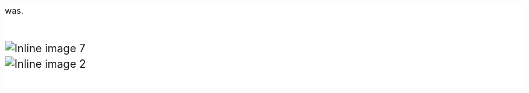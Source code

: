 was.</span></div><div style="color: black; font-size: large;"><span style="color: #550055;"><br /></span></div><div style="color: black; font-size: large;"><span style="color: #550055;"><a class="gmail-m_-8856452312696800275m_4998257848178022512m_-1618626001776181418m_295347185625196718gmail-m_-277489937888296269gmail-m_3726054180227397334gmail-m_2410037011915405002gmail-m_8225724422871530553m_8327840796468434429gmail-m_-7730056679385959145gmail-m_-8624368646601368265gmail-m_-1569163263817336778m_5841738654749404611m_8398238025379170003m_3909582141112418586m_-6251392494149855888gmail-m_685874732895441140m_7391544884812745053m_-561826965595204786m_-1886663813927663819m_-693151308810066627m_703448712680880992gmail-playable gmail-m_-8856452312696800275m_4998257848178022512m_-1618626001776181418m_295347185625196718gmail-m_-277489937888296269gmail-m_3726054180227397334gmail-m_2410037011915405002gmail-m_8225724422871530553m_8327840796468434429gmail-m_-7730056679385959145gmail-m_-8624368646601368265gmail-m_-1569163263817336778m_5841738654749404611m_8398238025379170003m_3909582141112418586m_-6251392494149855888gmail-m_685874732895441140m_7391544884812745053m_-561826965595204786m_-1886663813927663819m_-693151308810066627playable gmail-m_-8856452312696800275m_4998257848178022512m_-1618626001776181418m_295347185625196718gmail-m_-277489937888296269gmail-m_3726054180227397334gmail-m_2410037011915405002gmail-m_8225724422871530553m_8327840796468434429gmail-m_-7730056679385959145gmail-m_-8624368646601368265gmail-m_-1569163263817336778m_5841738654749404611m_8398238025379170003m_3909582141112418586m_-6251392494149855888gmail-m_685874732895441140m_7391544884812745053m_-561826965595204786m_-1886663813927663819playable gmail-m_-8856452312696800275m_4998257848178022512m_-1618626001776181418m_295347185625196718gmail-m_-277489937888296269gmail-m_3726054180227397334gmail-m_2410037011915405002gmail-m_8225724422871530553m_8327840796468434429gmail-m_-7730056679385959145gmail-m_-8624368646601368265gmail-m_-1569163263817336778m_5841738654749404611m_8398238025379170003m_3909582141112418586m_-6251392494149855888gmail-m_685874732895441140m_7391544884812745053m_-561826965595204786playable gmail-m_-8856452312696800275m_4998257848178022512m_-1618626001776181418m_295347185625196718gmail-m_-277489937888296269gmail-m_3726054180227397334gmail-m_2410037011915405002gmail-m_8225724422871530553m_8327840796468434429gmail-m_-7730056679385959145gmail-m_-8624368646601368265gmail-m_-1569163263817336778m_5841738654749404611m_8398238025379170003m_3909582141112418586m_-6251392494149855888gmail-m_685874732895441140m_7391544884812745053playable" href="http://bit.ly/2i6XUfK" style="text-decoration-line: none;" target="_blank"><img alt="Inline image 7" height="127" src="../../matchbox20.bitbucket.io/THISISREAL_files/vk24tAGNj-keSZLg-SYNiM-5rFoKPLu30NQo4bzPA3jMowEOe1Zhyjs7twhD86ruLNSncA=s0-d-e1-ft" style="border: 0px; margin-right: 0px;" width="686" /></a></span></div><div style="color: black; font-size: large;"><span style="color: #550055;"><a class="gmail-m_-8856452312696800275m_4998257848178022512m_-1618626001776181418m_295347185625196718gmail-m_-277489937888296269gmail-m_3726054180227397334gmail-m_2410037011915405002gmail-m_8225724422871530553m_8327840796468434429gmail-m_-7730056679385959145gmail-m_-8624368646601368265gmail-m_-1569163263817336778m_5841738654749404611m_8398238025379170003m_3909582141112418586m_-6251392494149855888gmail-m_685874732895441140m_7391544884812745053m_-561826965595204786m_-1886663813927663819m_-693151308810066627m_703448712680880992gmail-playable gmail-m_-8856452312696800275m_4998257848178022512m_-1618626001776181418m_295347185625196718gmail-m_-277489937888296269gmail-m_3726054180227397334gmail-m_2410037011915405002gmail-m_8225724422871530553m_8327840796468434429gmail-m_-7730056679385959145gmail-m_-8624368646601368265gmail-m_-1569163263817336778m_5841738654749404611m_8398238025379170003m_3909582141112418586m_-6251392494149855888gmail-m_685874732895441140m_7391544884812745053m_-561826965595204786m_-1886663813927663819m_-693151308810066627playable gmail-m_-8856452312696800275m_4998257848178022512m_-1618626001776181418m_295347185625196718gmail-m_-277489937888296269gmail-m_3726054180227397334gmail-m_2410037011915405002gmail-m_8225724422871530553m_8327840796468434429gmail-m_-7730056679385959145gmail-m_-8624368646601368265gmail-m_-1569163263817336778m_5841738654749404611m_8398238025379170003m_3909582141112418586m_-6251392494149855888gmail-m_685874732895441140m_7391544884812745053m_-561826965595204786m_-1886663813927663819playable gmail-m_-8856452312696800275m_4998257848178022512m_-1618626001776181418m_295347185625196718gmail-m_-277489937888296269gmail-m_3726054180227397334gmail-m_2410037011915405002gmail-m_8225724422871530553m_8327840796468434429gmail-m_-7730056679385959145gmail-m_-8624368646601368265gmail-m_-1569163263817336778m_5841738654749404611m_8398238025379170003m_3909582141112418586m_-6251392494149855888gmail-m_685874732895441140m_7391544884812745053m_-561826965595204786playable gmail-m_-8856452312696800275m_4998257848178022512m_-1618626001776181418m_295347185625196718gmail-m_-277489937888296269gmail-m_3726054180227397334gmail-m_2410037011915405002gmail-m_8225724422871530553m_8327840796468434429gmail-m_-7730056679385959145gmail-m_-8624368646601368265gmail-m_-1569163263817336778m_5841738654749404611m_8398238025379170003m_3909582141112418586m_-6251392494149855888gmail-m_685874732895441140m_7391544884812745053playable" href="http://bit.ly/2hOaswl" style="text-decoration-line: none;" target="_blank"><img alt="Inline image 2" height="81" src="../../matchbox20.bitbucket.io/THISISREAL_files/sw0IdAP32tkWxzqFRFfvIGqCuzzHVHnkgedQyfwJV6wrdVAM785bw7m69yY4CMbq-zUR6A=s0-d-e1-ft" style="border: 0px; margin-right: 0px;" width="657" /></a></span></div><div style="color: black; font-size: large;"><span style="color: #550055;"><br /></span></div>